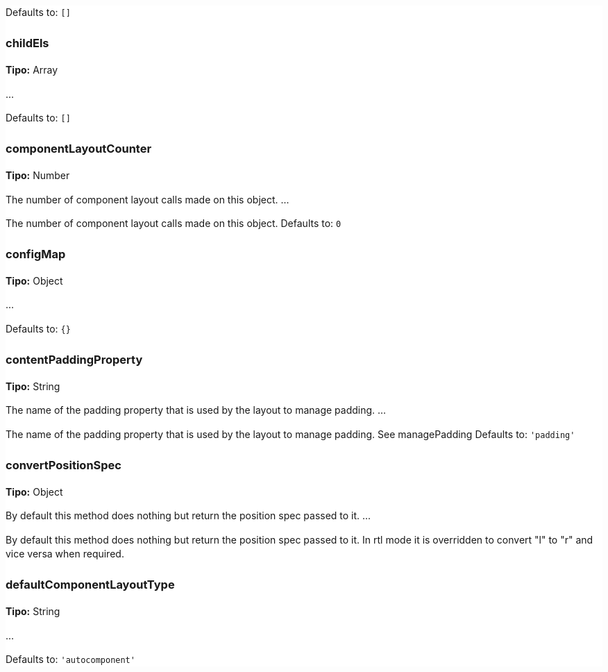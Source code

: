Defaults to: `[]`


### childEls

**Tipo:** Array

...

Defaults to: `[]`


### componentLayoutCounter

**Tipo:** Number

The number of component layout calls made on this object. ...

The number of component layout calls made on this object.
Defaults to: `0`


### configMap

**Tipo:** Object

...

Defaults to: `{}`


### contentPaddingProperty

**Tipo:** String

The name of the padding property that is used by the layout to manage
padding. ...

The name of the padding property that is used by the layout to manage
padding.  See managePadding
Defaults to: `'padding'`


### convertPositionSpec

**Tipo:** Object

By default this method does nothing but return the position spec passed to it. ...

By default this method does nothing but return the position spec passed to it. In
rtl mode it is overridden to convert "l" to "r" and vice versa when required.


### defaultComponentLayoutType

**Tipo:** String

...

Defaults to: `'autocomponent'`
